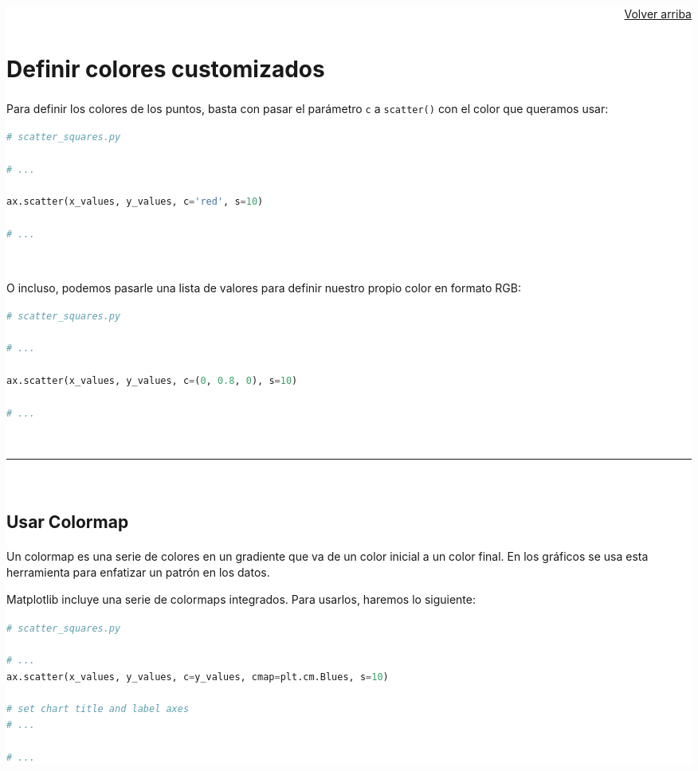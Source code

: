 <div align='right'><a href='#index'>Volver arriba</a></div>


# Definir colores customizados

Para definir los colores de los puntos, basta con pasar el parámetro `c` a `scatter()` con el color que queramos usar:

```python
# scatter_squares.py

# ...

ax.scatter(x_values, y_values, c='red', s=10)

# ...
```

<br/>

O incluso, podemos pasarle una lista de valores para definir nuestro propio color en formato RGB:

```python
# scatter_squares.py

# ...

ax.scatter(x_values, y_values, c=(0, 0.8, 0), s=10)

# ...
```

<br/>

<hr/><br/>


## Usar Colormap

Un colormap es una serie de colores en un gradiente que va de un color inicial a un color final. En los gráficos se usa esta herramienta para enfatizar un patrón en los datos.

Matplotlib incluye una serie de colormaps integrados. Para usarlos, haremos lo siguiente:

```python
# scatter_squares.py

# ...
ax.scatter(x_values, y_values, c=y_values, cmap=plt.cm.Blues, s=10)

# set chart title and label axes
# ...

# ...
```
